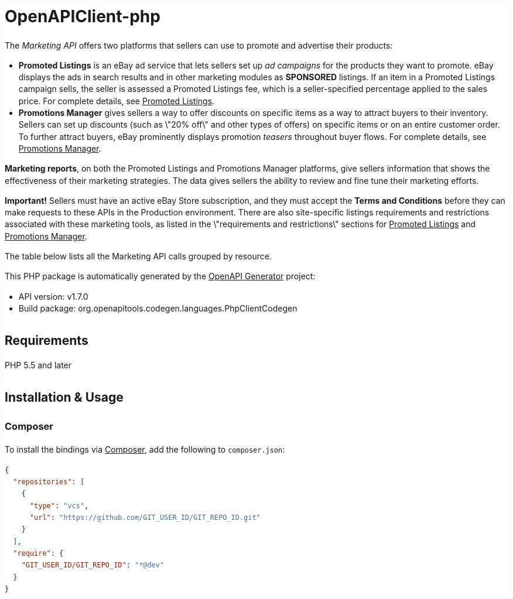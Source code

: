 # OpenAPIClient-php

<p>The <i>Marketing API </i> offers two platforms that sellers can use to promote and advertise their products:</p> <ul><li><b>Promoted Listings</b> is an eBay ad service that lets sellers set up <i>ad campaigns </i> for the products they want to promote. eBay displays the ads in search results and in other marketing modules as <b>SPONSORED</b> listings. If an item in a Promoted Listings campaign sells, the seller is assessed a Promoted Listings fee, which is a seller-specified percentage applied to the sales price. For complete details, see <a href=\"/api-docs/sell/static/marketing/promoted-listings.html\">Promoted Listings</a>.</li>  <li><b>Promotions Manager</b> gives sellers a way to offer discounts on specific items as a way to attract buyers to their inventory. Sellers can set up discounts (such as \"20% off\" and other types of offers) on specific items or on an entire customer order. To further attract buyers, eBay prominently displays promotion <i>teasers</i> throughout buyer flows. For complete details, see <a href=\"/api-docs/sell/static/marketing/promotions-manager.html\">Promotions Manager</a>.</li></ul>  <p><b>Marketing reports</b>, on both the Promoted Listings and Promotions Manager platforms, give sellers information that shows the effectiveness of their marketing strategies. The data gives sellers the ability to review and fine tune their marketing efforts.</p> <p class=\"tablenote\"><b>Important!</b> Sellers must have an active eBay Store subscription, and they must accept the <b>Terms and Conditions</b> before they can make requests to these APIs in the Production environment. There are also site-specific listings requirements and restrictions associated with these marketing tools, as listed in the \"requirements and restrictions\" sections for <a href=\"/api-docs/sell/marketing/static/overview.html#PL-requirements\">Promoted Listings</a> and <a href=\"/api-docs/sell/marketing/static/overview.html#PM-requirements\">Promotions Manager</a>.</p> <p>The table below lists all the Marketing API calls grouped by resource.</p>

This PHP package is automatically generated by the [OpenAPI Generator](https://openapi-generator.tech) project:

- API version: v1.7.0
- Build package: org.openapitools.codegen.languages.PhpClientCodegen

## Requirements

PHP 5.5 and later

## Installation & Usage

### Composer

To install the bindings via [Composer](http://getcomposer.org/), add the following to `composer.json`:

```json
{
  "repositories": [
    {
      "type": "vcs",
      "url": "https://github.com/GIT_USER_ID/GIT_REPO_ID.git"
    }
  ],
  "require": {
    "GIT_USER_ID/GIT_REPO_ID": "*@dev"
  }
}
```
